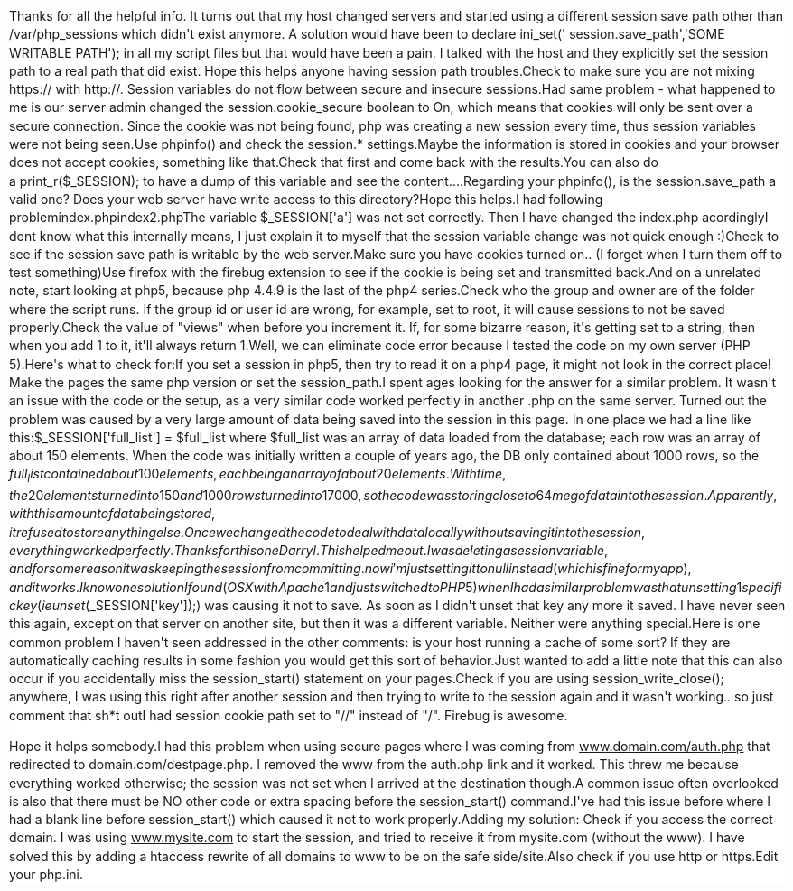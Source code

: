 Thanks for all the helpful info. It turns out that my host changed servers and started using a different session save path other than /var/php_sessions which didn't exist anymore. A solution would have been to declare ini_set(' session.save_path','SOME WRITABLE PATH'); in all my script files but that would have been a pain. I talked with the host and they explicitly set the session path to a real path that did exist. Hope this helps anyone having session path troubles.Check to make sure you are not mixing https:// with http://.  Session variables do not flow between secure and insecure sessions.Had same problem - what happened to me is our server admin changed the session.cookie_secure boolean to On, which means that cookies will only be sent over a secure connection. Since the cookie was not being found, php was creating a new session every time, thus session variables were not being seen.Use phpinfo() and check the session.* settings.Maybe the information is stored in cookies and your browser does not accept cookies, something like that.Check that first and come back with the results.You can also do a print_r($_SESSION); to have a dump of this variable and see the content....Regarding your phpinfo(), is the session.save_path a valid one? Does your web server have write access to this directory?Hope this helps.I had following problemindex.phpindex2.phpThe variable $_SESSION['a'] was not set correctly. Then I have changed the index.php acordinglyI dont know what this internally means, I just explain it to myself that the session variable change was not quick enough :)Check to see if the session save path is writable by the web server.Make sure you have cookies turned on.. (I forget when I turn them off to test something)Use firefox with the firebug extension to see if the cookie is being set and transmitted back.And on a unrelated note, start looking at php5, because php 4.4.9 is the last of the php4 series.Check who the group and owner are of the folder where the script runs. If the group id or user id are wrong, for example, set to root, it will cause sessions to not be saved properly.Check the value of "views" when before you increment it. If, for some bizarre reason, it's getting set to a string, then when you add 1 to it, it'll always return 1.Well, we can eliminate code error because I tested the code on my own server (PHP 5).Here's what to check for:If you set a session in php5, then try to read it on a php4 page, it might not look in the correct place! Make the pages the same php version or set the session_path.I spent ages looking for the answer for a similar problem.  It wasn't an issue with the code or the setup, as a very similar code worked perfectly in another .php on the same server. Turned out the problem was caused by a very large amount of data being saved into the session in this page.  In one place we had a line like this:$_SESSION['full_list'] = $full_list where $full_list was an array of data loaded from the database; each row was an array of about 150 elements.  When the code was initially written a couple of years ago, the DB only contained about 1000 rows, so the $full_list contained about 100 elements, each being an array of about 20 elements.  With time, the 20 elements turned into 150 and 1000 rows turned into 17000, so the code was storing close to 64 meg of data into the session.  Apparently, with this amount of data being stored, it refused to store anything else.  Once we changed the code to deal with data locally without saving it into the session, everything worked perfectly.Thanks for this one Darryl.  This helped me out.  I was deleting a session variable, and for some reason it was keeping the session from committing.  now i'm just setting it to null instead (which is fine for my app), and it works. I know one solution I found (OSX with Apache 1 and just switched to PHP5) when I had a similar problem was that unsetting 1 specific key (ie unset($_SESSION['key']);) was causing it not to save. As soon as I didn't unset that key any more it saved. I have never seen this again, except on that server on another site, but then it was a different variable. Neither were anything special.Here is one common problem I haven't seen addressed in the other comments: is your host running a cache of some sort? If they are automatically caching results in some fashion you would get this sort of behavior.Just wanted to add a little note that this can also occur if you accidentally miss the session_start() statement on your pages.Check if you are using session_write_close(); anywhere, I was using this right after another session and then trying to write to the session again and it wasn't working.. so just comment that sh*t outI had session cookie path set to "//" instead of "/". Firebug is awesome.

Hope it helps somebody.I had this problem when using secure pages where I was coming from www.domain.com/auth.php that redirected to domain.com/destpage.php. I removed the www from the auth.php link and it worked. This threw me because everything worked otherwise; the session was not set when I arrived at the destination though.A common issue often overlooked is also that there must be NO other code or extra spacing before the session_start() command.I've had this issue before where I had a blank line before session_start() which caused it not to work properly.Adding my solution: Check if you access the correct domain. I was using www.mysite.com to start the session, and tried to receive it from mysite.com (without the www). I have solved this by adding a htaccess rewrite of all domains to www to be on the safe side/site.Also check if you use http or https.Edit your php.ini.
